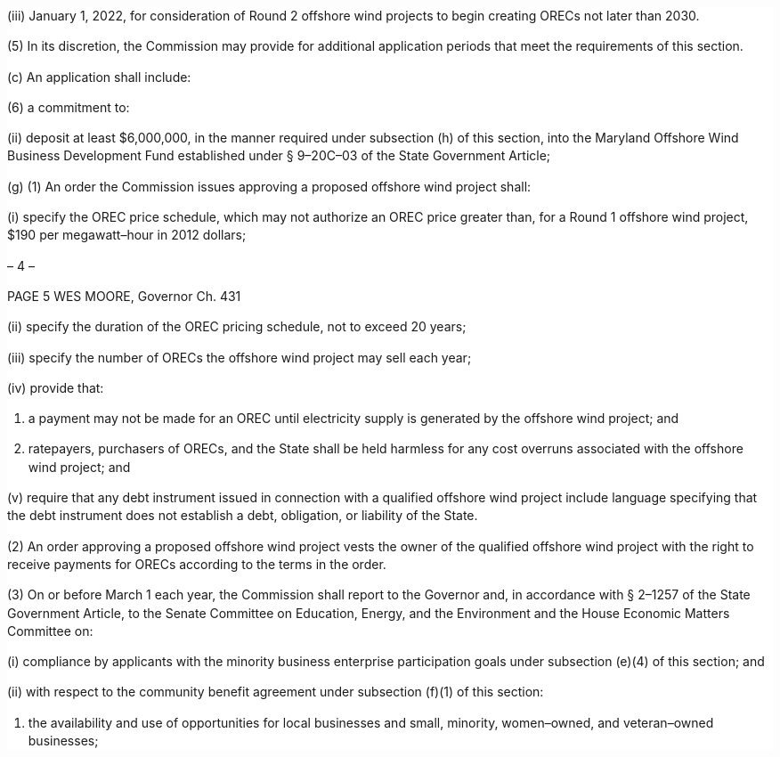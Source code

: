 (iii) January 1, 2022, for consideration of Round 2 offshore wind
projects to begin creating ORECs not later than 2030.

(5) In its discretion, the Commission may provide for additional application
periods that meet the requirements of this section.

(c) An application shall include:

(6) a commitment to:

(ii) deposit at least $6,000,000, in the manner required under
subsection (h) of this section, into the Maryland Offshore Wind Business Development
Fund established under § 9–20C–03 of the State Government Article;

(g) (1) An order the Commission issues approving a proposed offshore wind
project shall:

(i) specify the OREC price schedule, which may not authorize an
OREC price greater than, for a Round 1 offshore wind project, $190 per megawatt–hour in
2012 dollars;

– 4 –

PAGE 5
WES MOORE, Governor Ch. 431

(ii) specify the duration of the OREC pricing schedule, not to exceed
20 years;

(iii) specify the number of ORECs the offshore wind project may sell
each year;

(iv) provide that:

1. a payment may not be made for an OREC until electricity
supply is generated by the offshore wind project; and

2. ratepayers, purchasers of ORECs, and the State shall be
held harmless for any cost overruns associated with the offshore wind project; and

(v) require that any debt instrument issued in connection with a
qualified offshore wind project include language specifying that the debt instrument does
not establish a debt, obligation, or liability of the State.

(2) An order approving a proposed offshore wind project vests the owner of
the qualified offshore wind project with the right to receive payments for ORECs according
to the terms in the order.

(3) On or before March 1 each year, the Commission shall report to the
Governor and, in accordance with § 2–1257 of the State Government Article, to the Senate
Committee on Education, Energy, and the Environment and the House Economic Matters
Committee on:

(i) compliance by applicants with the minority business enterprise
participation goals under subsection (e)(4) of this section; and

(ii) with respect to the community benefit agreement under
subsection (f)(1) of this section:

1. the availability and use of opportunities for local
businesses and small, minority, women–owned, and veteran–owned businesses;
